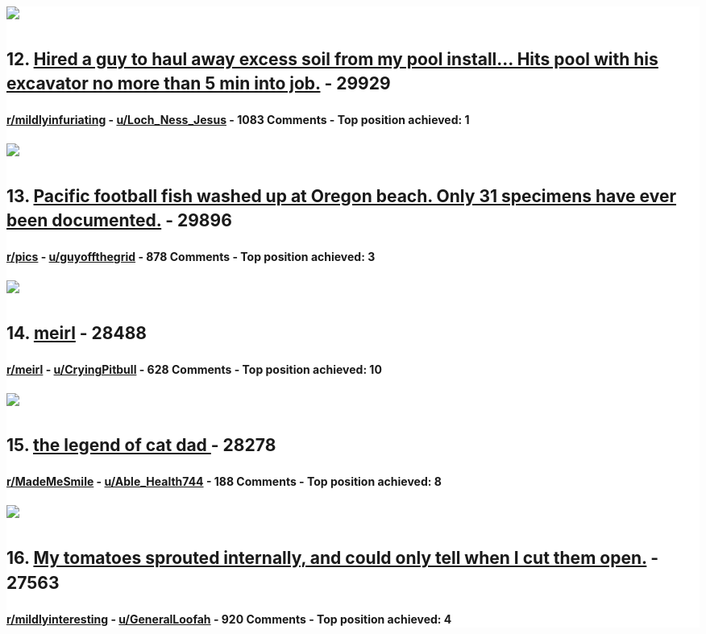 <a href="https://i.redd.it/4znsrnnupl1d1.png"><img src="https://b.thumbs.redditmedia.com/iSCOFXciVbsD5NP6H4JVDWImgm1HfSJN_Lw4alSfHQc.jpg"></img></a>

## 12. [Hired a guy to haul away excess soil from my pool install… Hits pool with his excavator no more than 5 min into job.](http://reddit.com/r/mildlyinfuriating/comments/1cwsgv8/hired_a_guy_to_haul_away_excess_soil_from_my_pool/) - 29929
#### [r/mildlyinfuriating](http://reddit.com/r/mildlyinfuriating) - [u/Loch_Ness_Jesus](http://reddit.com/u/Loch_Ness_Jesus) - 1083 Comments - Top position achieved: 1

<a href="https://i.redd.it/kvbfkjwmrn1d1.jpeg"><img src="https://b.thumbs.redditmedia.com/wlt9BzNE09y5eGlYEOBqh0R6HSZ3wuhtDZp2scawkXg.jpg"></img></a>

## 13. [Pacific football fish washed up at Oregon beach. Only 31 specimens have ever been documented.](http://reddit.com/r/pics/comments/1cwpdwl/pacific_football_fish_washed_up_at_oregon_beach/) - 29896
#### [r/pics](http://reddit.com/r/pics) - [u/guyoffthegrid](http://reddit.com/u/guyoffthegrid) - 878 Comments - Top position achieved: 3

<a href="https://i.redd.it/7pbrwz6b4n1d1.jpeg"><img src="https://b.thumbs.redditmedia.com/c4KGSkWoQZ3Q8qgBD6wT_syxQvb7W4pLON29_GIZBrA.jpg"></img></a>

## 14. [meirl](http://reddit.com/r/meirl/comments/1cwj8qu/meirl/) - 28488
#### [r/meirl](http://reddit.com/r/meirl) - [u/CryingPitbull](http://reddit.com/u/CryingPitbull) - 628 Comments - Top position achieved: 10

<a href="https://i.redd.it/dsg5ixxxul1d1.jpeg"><img src="https://a.thumbs.redditmedia.com/VutqDXAXPK5qZTEuFIqZlXSdlxV10bSf-YMCWOfEoc0.jpg"></img></a>

## 15. [the legend of cat dad ](http://reddit.com/r/MadeMeSmile/comments/1cwot5t/the_legend_of_cat_dad/) - 28278
#### [r/MadeMeSmile](http://reddit.com/r/MadeMeSmile) - [u/Able_Health744](http://reddit.com/u/Able_Health744) - 188 Comments - Top position achieved: 8

<a href="https://www.reddit.com/gallery/1cwot5t"><img src="https://b.thumbs.redditmedia.com/iLKhq8LJfQl-HNAw6F_Q0DsgMbY7OiRrEzLz6gPaSdc.jpg"></img></a>

## 16. [My tomatoes sprouted internally, and could only tell when I cut them open.](http://reddit.com/r/mildlyinteresting/comments/1cwj3wn/my_tomatoes_sprouted_internally_and_could_only/) - 27563
#### [r/mildlyinteresting](http://reddit.com/r/mildlyinteresting) - [u/GeneralLoofah](http://reddit.com/u/GeneralLoofah) - 920 Comments - Top position achieved: 4
